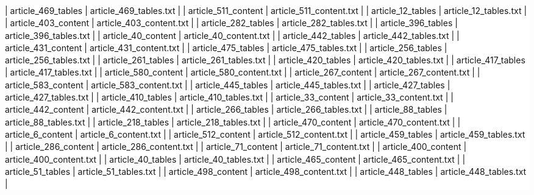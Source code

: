| article_469_tables | article_469_tables.txt |
| article_511_content | article_511_content.txt |
| article_12_tables | article_12_tables.txt |
| article_403_content | article_403_content.txt |
| article_282_tables | article_282_tables.txt |
| article_396_tables | article_396_tables.txt |
| article_40_content | article_40_content.txt |
| article_442_tables | article_442_tables.txt |
| article_431_content | article_431_content.txt |
| article_475_tables | article_475_tables.txt |
| article_256_tables | article_256_tables.txt |
| article_261_tables | article_261_tables.txt |
| article_420_tables | article_420_tables.txt |
| article_417_tables | article_417_tables.txt |
| article_580_content | article_580_content.txt |
| article_267_content | article_267_content.txt |
| article_583_content | article_583_content.txt |
| article_445_tables | article_445_tables.txt |
| article_427_tables | article_427_tables.txt |
| article_410_tables | article_410_tables.txt |
| article_33_content | article_33_content.txt |
| article_442_content | article_442_content.txt |
| article_266_tables | article_266_tables.txt |
| article_88_tables | article_88_tables.txt |
| article_218_tables | article_218_tables.txt |
| article_470_content | article_470_content.txt |
| article_6_content | article_6_content.txt |
| article_512_content | article_512_content.txt |
| article_459_tables | article_459_tables.txt |
| article_286_content | article_286_content.txt |
| article_71_content | article_71_content.txt |
| article_400_content | article_400_content.txt |
| article_40_tables | article_40_tables.txt |
| article_465_content | article_465_content.txt |
| article_51_tables | article_51_tables.txt |
| article_498_content | article_498_content.txt |
| article_448_tables | article_448_tables.txt |